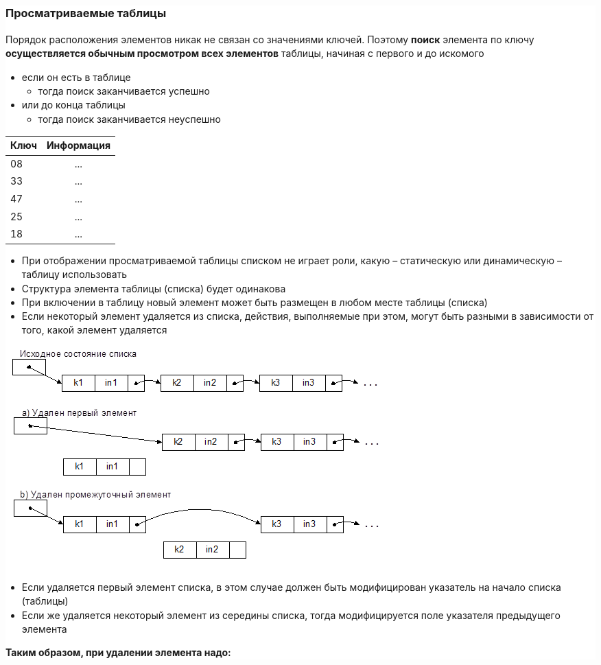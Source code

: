 ### Просматриваемые таблицы

Порядок расположения элементов никак не связан со значениями ключей. Поэтому **поиск** элемента по ключу **осуществляется обычным просмотром всех элементов** таблицы, начиная с первого и до искомого

- если он есть в таблице
  - тогда поиск заканчивается успешно
- или до конца таблицы
  - тогда поиск заканчивается неуспешно

| Ключ | Информация |
| ---- | :--------: |
| 08   | ...        |
| 33   | ...        |
| 47   | ...        |
| 25   | ...        |
| 18   | ...        |

- При отображении просматриваемой таблицы списком не играет роли, какую – статическую или динамическую – таблицу использовать
- Структура элемента таблицы (списка) будет одинакова
- При включении в таблицу новый элемент может быть размещен в любом месте таблицы (списка)
- Если некоторый элемент удаляется из списка, действия, выполняемые при этом, могут быть разными в зависимости от того, какой элемент удаляется

![](../pictures/ticket17-1.png)

- Если удаляется первый элемент списка, в этом случае должен быть модифицирован указатель на начало списка (таблицы)
- Если же удаляется некоторый элемент из середины списка, тогда модифицируется поле указателя предыдущего элемента

**Таким образом, при удалении элемента надо:**
